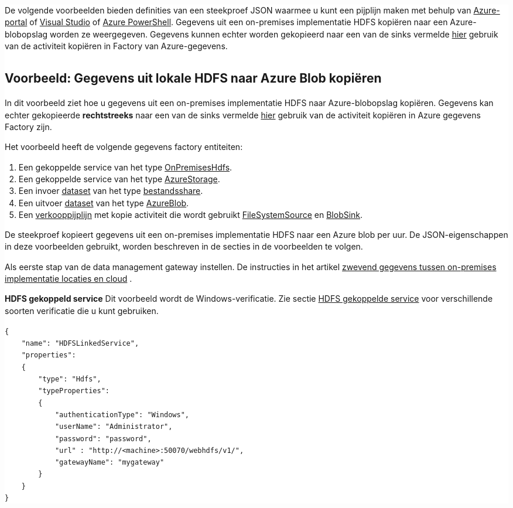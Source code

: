 De volgende voorbeelden bieden definities van een steekproef JSON waarmee u kunt een pijplijn maken met behulp van [Azure-portal](data-factory-copy-activity-tutorial-using-azure-portal.md) of [Visual Studio](data-factory-copy-activity-tutorial-using-visual-studio.md) of [Azure PowerShell](data-factory-copy-activity-tutorial-using-powershell.md). Gegevens uit een on-premises implementatie HDFS kopiëren naar een Azure-blobopslag worden ze weergegeven. Gegevens kunnen echter worden gekopieerd naar een van de sinks vermelde [hier](data-factory-data-movement-activities.md#supported-data-stores) gebruik van de activiteit kopiëren in Factory van Azure-gegevens.

## <a name="sample-copy-data-from-on-premises-hdfs-to-azure-blob"></a>Voorbeeld: Gegevens uit lokale HDFS naar Azure Blob kopiëren

In dit voorbeeld ziet hoe u gegevens uit een on-premises implementatie HDFS naar Azure-blobopslag kopiëren. Gegevens kan echter gekopieerde **rechtstreeks** naar een van de sinks vermelde [hier](data-factory-data-movement-activities.md#supported-data-stores) gebruik van de activiteit kopiëren in Azure gegevens Factory zijn.  
 
Het voorbeeld heeft de volgende gegevens factory entiteiten:

1.  Een gekoppelde service van het type [OnPremisesHdfs](#hdfs-linked-service-properties).
2.  Een gekoppelde service van het type [AzureStorage](data-factory-azure-blob-connector.md#azure-storage-linked-service-properties).
3.  Een invoer [dataset](data-factory-create-datasets.md) van het type [bestandsshare](#hdfs-dataset-type-properties).
4.  Een uitvoer [dataset](data-factory-create-datasets.md) van het type [AzureBlob](data-factory-azure-blob-connector.md#azure-blob-dataset-type-properties).
4.  Een [verkooppijplijn](data-factory-create-pipelines.md) met kopie activiteit die wordt gebruikt [FileSystemSource](#hdfs-copy-activity-type-properties) en [BlobSink](data-factory-azure-blob-connector.md#azure-blob-copy-activity-type-properties).

De steekproef kopieert gegevens uit een on-premises implementatie HDFS naar een Azure blob per uur. De JSON-eigenschappen in deze voorbeelden gebruikt, worden beschreven in de secties in de voorbeelden te volgen. 

Als eerste stap van de data management gateway instellen. De instructies in het artikel [zwevend gegevens tussen on-premises implementatie locaties en cloud](data-factory-move-data-between-onprem-and-cloud.md) . 

**HDFS gekoppeld service** Dit voorbeeld wordt de Windows-verificatie. Zie sectie [HDFS gekoppelde service](#hdfs-linked-service-properties) voor verschillende soorten verificatie die u kunt gebruiken. 

    {
        "name": "HDFSLinkedService",
        "properties":
        {
            "type": "Hdfs",
            "typeProperties":
            {
                "authenticationType": "Windows",
                "userName": "Administrator",
                "password": "password",
                "url" : "http://<machine>:50070/webhdfs/v1/",
                "gatewayName": "mygateway"
            }
        }
    }
